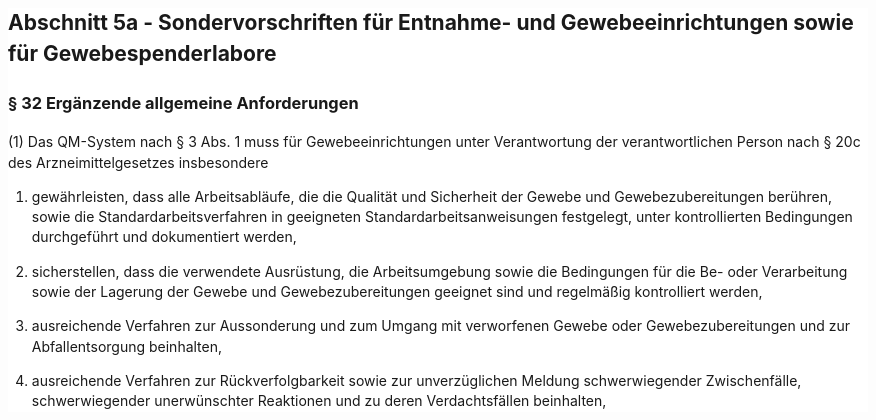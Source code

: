 


## Abschnitt 5a - Sondervorschriften für Entnahme- und Gewebeeinrichtungen sowie für Gewebespenderlabore



### § 32 Ergänzende allgemeine Anforderungen

(1) Das QM-System nach § 3 Abs. 1 muss für Gewebeeinrichtungen unter
Verantwortung der verantwortlichen Person nach § 20c des
Arzneimittelgesetzes insbesondere

1.  gewährleisten, dass alle Arbeitsabläufe, die die Qualität und
    Sicherheit der Gewebe und Gewebezubereitungen berühren, sowie die
    Standardarbeitsverfahren in geeigneten Standardarbeitsanweisungen
    festgelegt, unter kontrollierten Bedingungen durchgeführt und
    dokumentiert werden,


2.  sicherstellen, dass die verwendete Ausrüstung, die Arbeitsumgebung
    sowie die Bedingungen für die Be- oder Verarbeitung sowie der Lagerung
    der Gewebe und Gewebezubereitungen geeignet sind und regelmäßig
    kontrolliert werden,


3.  ausreichende Verfahren zur Aussonderung und zum Umgang mit verworfenen
    Gewebe oder Gewebezubereitungen und zur Abfallentsorgung beinhalten,


4.  ausreichende Verfahren zur Rückverfolgbarkeit sowie zur unverzüglichen
    Meldung schwerwiegender Zwischenfälle, schwerwiegender unerwünschter
    Reaktionen und zu deren Verdachtsfällen beinhalten,


